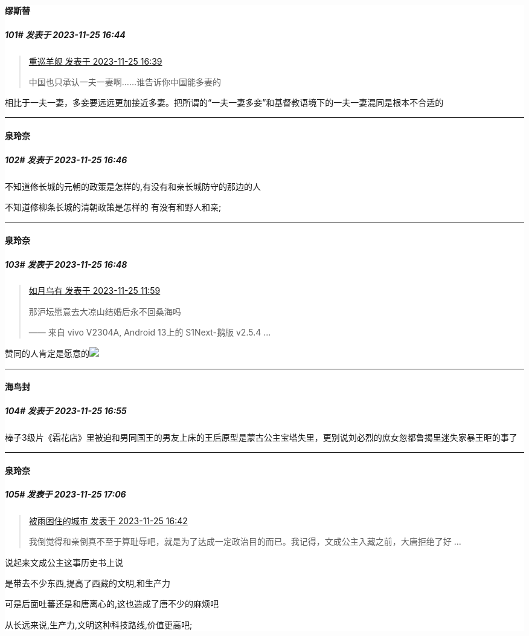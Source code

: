 ####  缪斯替  
##### 101#       发表于 2023-11-25 16:44

<blockquote><a href="httphttps://bbs.saraba1st.com/2b/forum.php?mod=redirect&amp;goto=findpost&amp;pid=63136820&amp;ptid=2161887" target="_blank">重巡羊舰 发表于 2023-11-25 16:39</a>

中国也只承认一夫一妻啊……谁告诉你中国能多妻的</blockquote>
相比于一夫一妻，多妾要远远更加接近多妻。把所谓的“一夫一妻多妾”和基督教语境下的一夫一妻混同是根本不合适的

*****

####  泉玲奈  
##### 102#       发表于 2023-11-25 16:46

不知道修长城的元朝的政策是怎样的,有没有和亲长城防守的那边的人

不知道修柳条长城的清朝政策是怎样的 有没有和野人和亲;

*****

####  泉玲奈  
##### 103#       发表于 2023-11-25 16:48

<blockquote><a href="httphttps://bbs.saraba1st.com/2b/forum.php?mod=redirect&amp;goto=findpost&amp;pid=63135068&amp;ptid=2161887" target="_blank">如月乌有 发表于 2023-11-25 11:59</a>

那沪坛愿意去大凉山结婚后永不回桑海吗

—— 来自 vivo V2304A, Android 13上的 S1Next-鹅版 v2.5.4 ...</blockquote>
赞同的人肯定是愿意的<img src="https://static.saraba1st.com/image/smiley/face2017/009.gif" referrerpolicy="no-referrer">


*****

####  海鸟封  
##### 104#       发表于 2023-11-25 16:55

棒子3级片《霜花店》里被迫和男同国王的男友上床的王后原型是蒙古公主宝塔失里，更别说刘必烈的庶女忽都鲁揭里迷失家暴王昛的事了


*****

####  泉玲奈  
##### 105#       发表于 2023-11-25 17:06

<blockquote><a href="httphttps://bbs.saraba1st.com/2b/forum.php?mod=redirect&amp;goto=findpost&amp;pid=63136845&amp;ptid=2161887" target="_blank">被雨困住的城市 发表于 2023-11-25 16:42</a>

我倒觉得和亲倒真不至于算耻辱吧，就是为了达成一定政治目的而已。我记得，文成公主入藏之前，大唐拒绝了好 ...</blockquote>
说起来文成公主这事历史书上说

是带去不少东西,提高了西藏的文明,和生产力

可是后面吐蕃还是和唐离心的,这也造成了唐不少的麻烦吧

从长远来说,生产力,文明这种科技路线,价值更高吧;
